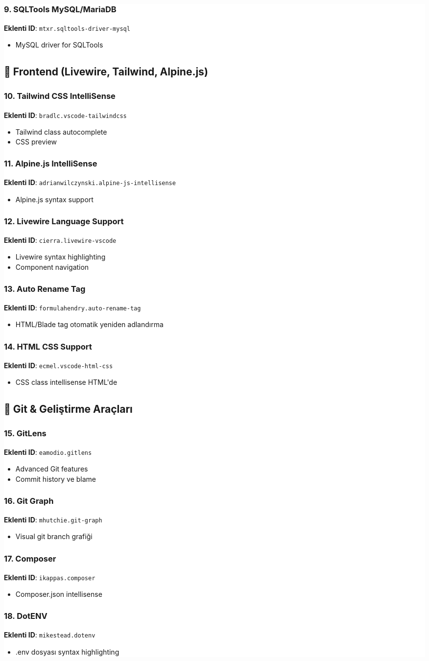 ### 9. SQLTools MySQL/MariaDB
**Eklenti ID**: `mtxr.sqltools-driver-mysql`
- MySQL driver for SQLTools

## 🎨 Frontend (Livewire, Tailwind, Alpine.js)

### 10. Tailwind CSS IntelliSense
**Eklenti ID**: `bradlc.vscode-tailwindcss`
- Tailwind class autocomplete
- CSS preview

### 11. Alpine.js IntelliSense
**Eklenti ID**: `adrianwilczynski.alpine-js-intellisense`
- Alpine.js syntax support

### 12. Livewire Language Support
**Eklenti ID**: `cierra.livewire-vscode`
- Livewire syntax highlighting
- Component navigation

### 13. Auto Rename Tag
**Eklenti ID**: `formulahendry.auto-rename-tag`
- HTML/Blade tag otomatik yeniden adlandırma

### 14. HTML CSS Support
**Eklenti ID**: `ecmel.vscode-html-css`
- CSS class intellisense HTML'de

## 📝 Git & Geliştirme Araçları

### 15. GitLens
**Eklenti ID**: `eamodio.gitlens`
- Advanced Git features
- Commit history ve blame

### 16. Git Graph
**Eklenti ID**: `mhutchie.git-graph`
- Visual git branch grafiği

### 17. Composer
**Eklenti ID**: `ikappas.composer`
- Composer.json intellisense

### 18. DotENV
**Eklenti ID**: `mikestead.dotenv`
- .env dosyası syntax highlighting
